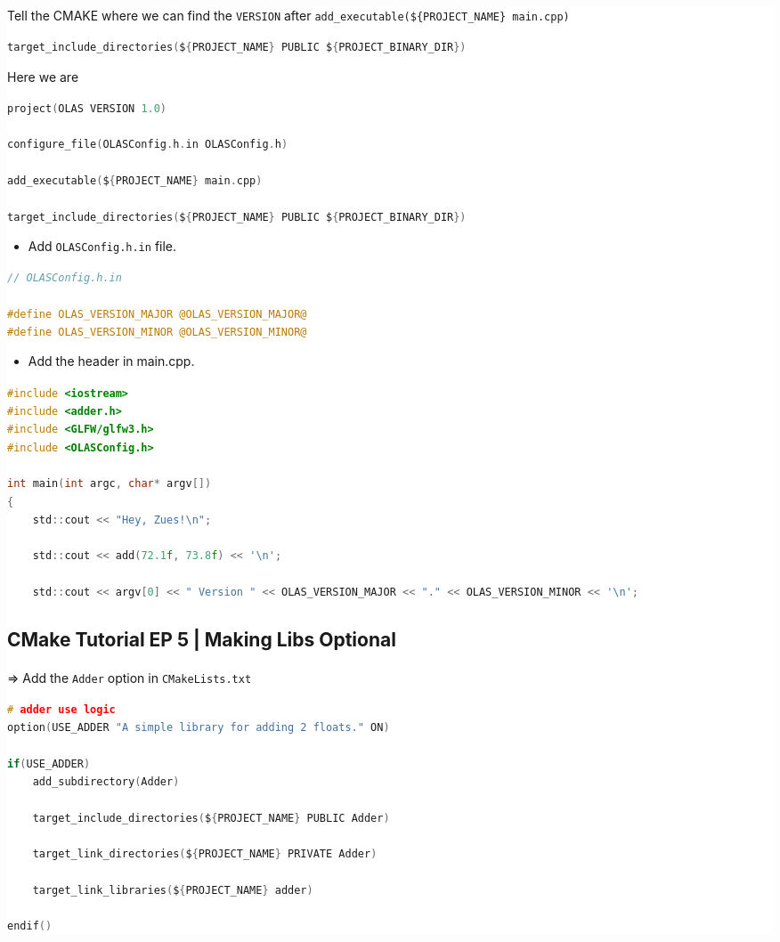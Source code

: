 Tell the CMAKE where we can find the `VERSION` after `add_executable(${PROJECT_NAME} main.cpp)`

```c
target_include_directories(${PROJECT_NAME} PUBLIC ${PROJECT_BINARY_DIR})
```

Here we are

```c
project(OLAS VERSION 1.0)

configure_file(OLASConfig.h.in OLASConfig.h)

add_executable(${PROJECT_NAME} main.cpp)

target_include_directories(${PROJECT_NAME} PUBLIC ${PROJECT_BINARY_DIR})
```

- Add `OLASConfig.h.in` file.

```c
// OLASConfig.h.in

#define OLAS_VERSION_MAJOR @OLAS_VERSION_MAJOR@
#define OLAS_VERSION_MINOR @OLAS_VERSION_MINOR@
```

- Add the header in main.cpp.

```c
#include <iostream>
#include <adder.h>
#include <GLFW/glfw3.h>
#include <OLASConfig.h>

int main(int argc, char* argv[])
{
    std::cout << "Hey, Zues!\n";

    std::cout << add(72.1f, 73.8f) << '\n';

    std::cout << argv[0] << " Version " << OLAS_VERSION_MAJOR << "." << OLAS_VERSION_MINOR << '\n';
```

## CMake Tutorial EP 5 | Making Libs Optional

=> Add the `Adder` option in `CMakeLists.txt`

```c
# adder use logic
option(USE_ADDER "A simple library for adding 2 floats." ON)

if(USE_ADDER)
    add_subdirectory(Adder)

    target_include_directories(${PROJECT_NAME} PUBLIC Adder)

    target_link_directories(${PROJECT_NAME} PRIVATE Adder)

    target_link_libraries(${PROJECT_NAME} adder)

endif()
```
